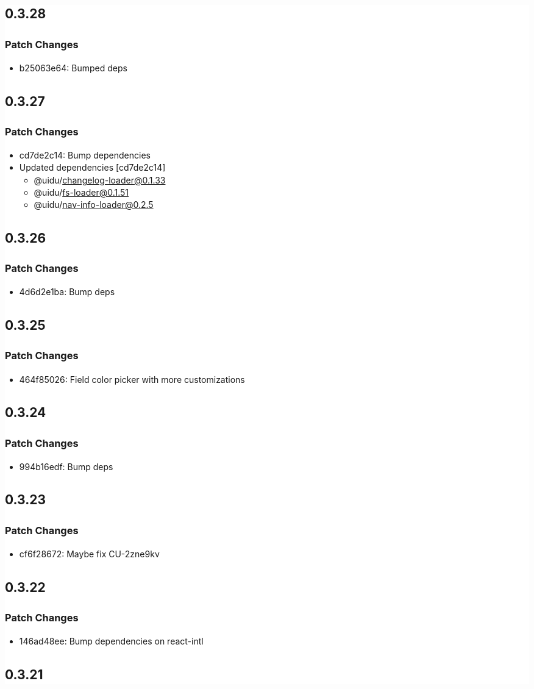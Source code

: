 ## 0.3.28

### Patch Changes

- b25063e64: Bumped deps

## 0.3.27

### Patch Changes

- cd7de2c14: Bump dependencies
- Updated dependencies [cd7de2c14]
  - @uidu/changelog-loader@0.1.33
  - @uidu/fs-loader@0.1.51
  - @uidu/nav-info-loader@0.2.5

## 0.3.26

### Patch Changes

- 4d6d2e1ba: Bump deps

## 0.3.25

### Patch Changes

- 464f85026: Field color picker with more customizations

## 0.3.24

### Patch Changes

- 994b16edf: Bump deps

## 0.3.23

### Patch Changes

- cf6f28672: Maybe fix CU-2zne9kv

## 0.3.22

### Patch Changes

- 146ad48ee: Bump dependencies on react-intl

## 0.3.21
